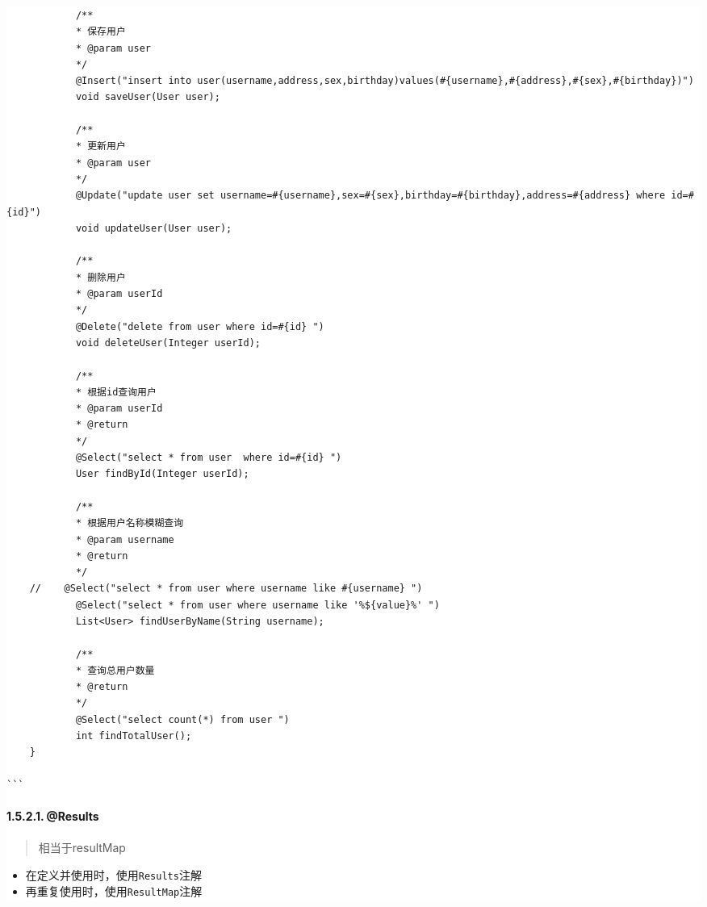                 /**
                * 保存用户
                * @param user
                */
                @Insert("insert into user(username,address,sex,birthday)values(#{username},#{address},#{sex},#{birthday})")
                void saveUser(User user);

                /**
                * 更新用户
                * @param user
                */
                @Update("update user set username=#{username},sex=#{sex},birthday=#{birthday},address=#{address} where id=#{id}")
                void updateUser(User user);

                /**
                * 删除用户
                * @param userId
                */
                @Delete("delete from user where id=#{id} ")
                void deleteUser(Integer userId);

                /**
                * 根据id查询用户
                * @param userId
                * @return
                */
                @Select("select * from user  where id=#{id} ")
                User findById(Integer userId);

                /**
                * 根据用户名称模糊查询
                * @param username
                * @return
                */
        //    @Select("select * from user where username like #{username} ")
                @Select("select * from user where username like '%${value}%' ")
                List<User> findUserByName(String username);

                /**
                * 查询总用户数量
                * @return
                */
                @Select("select count(*) from user ")
                int findTotalUser();
        }

    ```

#### 1.5.2.1. @Results

> 相当于resultMap

- 在定义并使用时，使用`Results`注解
- 再重复使用时，使用`ResultMap`注解
